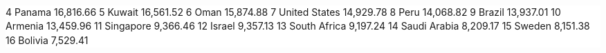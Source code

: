   <tr>
   <td style="text-align:center;"> 4 </td>
   <td style="text-align:left;"> Panama </td>
   <td style="text-align:right;"> 16,816.66 </td>
  </tr>
  <tr>
   <td style="text-align:center;"> 5 </td>
   <td style="text-align:left;"> Kuwait </td>
   <td style="text-align:right;"> 16,561.52 </td>
  </tr>
  <tr>
   <td style="text-align:center;"> 6 </td>
   <td style="text-align:left;"> Oman </td>
   <td style="text-align:right;"> 15,874.88 </td>
  </tr>
  <tr>
   <td style="text-align:center;"> 7 </td>
   <td style="text-align:left;"> United States </td>
   <td style="text-align:right;"> 14,929.78 </td>
  </tr>
  <tr>
   <td style="text-align:center;"> 8 </td>
   <td style="text-align:left;"> Peru </td>
   <td style="text-align:right;"> 14,068.82 </td>
  </tr>
  <tr>
   <td style="text-align:center;"> 9 </td>
   <td style="text-align:left;"> Brazil </td>
   <td style="text-align:right;"> 13,937.01 </td>
  </tr>
  <tr>
   <td style="text-align:center;"> 10 </td>
   <td style="text-align:left;"> Armenia </td>
   <td style="text-align:right;"> 13,459.96 </td>
  </tr>
  <tr>
   <td style="text-align:center;"> 11 </td>
   <td style="text-align:left;"> Singapore </td>
   <td style="text-align:right;"> 9,366.46 </td>
  </tr>
  <tr>
   <td style="text-align:center;"> 12 </td>
   <td style="text-align:left;"> Israel </td>
   <td style="text-align:right;"> 9,357.13 </td>
  </tr>
  <tr>
   <td style="text-align:center;"> 13 </td>
   <td style="text-align:left;"> South Africa </td>
   <td style="text-align:right;"> 9,197.24 </td>
  </tr>
  <tr>
   <td style="text-align:center;"> 14 </td>
   <td style="text-align:left;"> Saudi Arabia </td>
   <td style="text-align:right;"> 8,209.17 </td>
  </tr>
  <tr>
   <td style="text-align:center;"> 15 </td>
   <td style="text-align:left;"> Sweden </td>
   <td style="text-align:right;"> 8,151.38 </td>
  </tr>
  <tr>
   <td style="text-align:center;"> 16 </td>
   <td style="text-align:left;"> Bolivia </td>
   <td style="text-align:right;"> 7,529.41 </td>